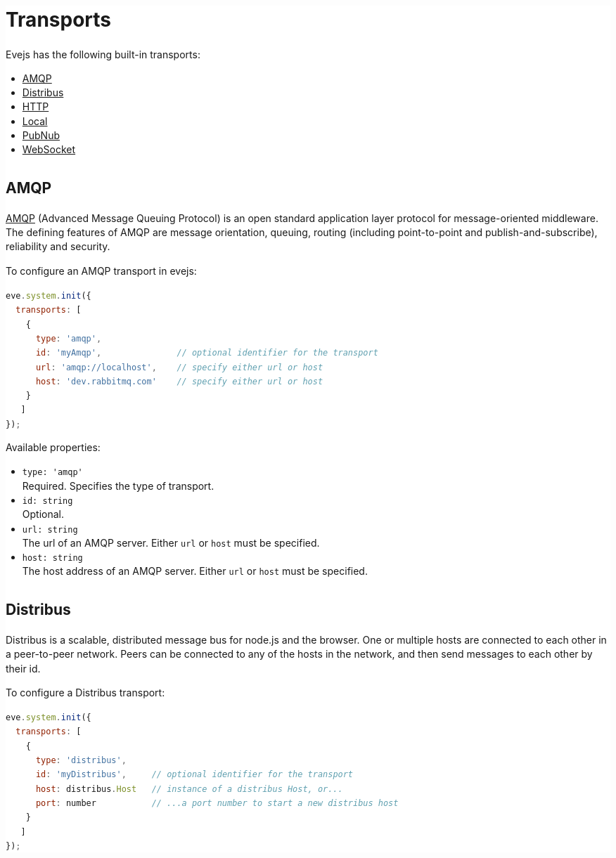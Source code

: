 # Transports

Evejs has the following built-in transports:

- [AMQP](#amqp)
- [Distribus](#distribus)
- [HTTP](#http)
- [Local](#local)
- [PubNub](#pubnub)
- [WebSocket](#websocket)


## AMQP

[AMQP](http://www.amqp.org/) (Advanced Message Queuing Protocol) is an open standard application layer protocol for message-oriented middleware. The defining features of AMQP are message orientation, queuing, routing (including point-to-point and publish-and-subscribe), reliability and security.

To configure an AMQP transport in evejs: 

```js
eve.system.init({
  transports: [
    {
      type: 'amqp',
      id: 'myAmqp',               // optional identifier for the transport
      url: 'amqp://localhost',    // specify either url or host
      host: 'dev.rabbitmq.com'    // specify either url or host
    }
   ]
});
```

Available properties:

- `type: 'amqp'`  
  Required. Specifies the type of transport.
- `id: string`  
  Optional.
- `url: string`  
  The url of an AMQP server. Either `url` or `host` must be specified.
- `host: string`  
  The host address of an AMQP server. Either `url` or `host` must be specified.


## Distribus

Distribus is a scalable, distributed message bus for node.js and the browser. One or multiple hosts are connected to each other in a peer-to-peer network. Peers can be connected to any of the hosts in the network, and then send messages to each other by their id.

To configure a Distribus transport: 

```js
eve.system.init({
  transports: [
    {
      type: 'distribus',
      id: 'myDistribus',     // optional identifier for the transport
      host: distribus.Host   // instance of a distribus Host, or...
      port: number           // ...a port number to start a new distribus host
    }
   ]
});
```
